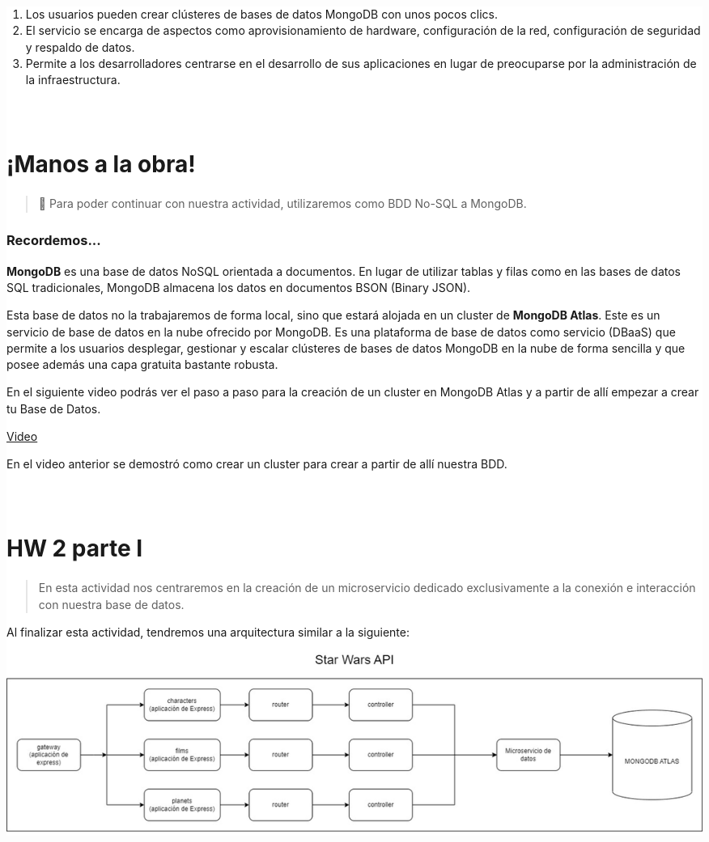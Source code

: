 1. Los usuarios pueden crear clústeres de bases de datos MongoDB con unos pocos clics.
2. El servicio se encarga de aspectos como aprovisionamiento de hardware, configuración de la red, configuración de seguridad y respaldo de datos.
3. Permite a los desarrolladores centrarse en el desarrollo de sus aplicaciones en lugar de preocuparse por la administración de la infraestructura.

<br>

# ¡Manos a la obra!

> 👀 Para poder continuar con nuestra actividad, utilizaremos como BDD No-SQL a MongoDB.

### Recordemos...

**MongoDB** es una base de datos NoSQL orientada a documentos. En lugar de utilizar tablas y filas como en las bases de datos SQL tradicionales, MongoDB almacena los datos en documentos BSON (Binary JSON).

Esta base de datos no la trabajaremos de forma local, sino que estará alojada en un cluster de **MongoDB Atlas**. Este es un servicio de base de datos en la nube ofrecido por MongoDB. Es una plataforma de base de datos como servicio (DBaaS) que permite a los usuarios desplegar, gestionar y escalar clústeres de bases de datos MongoDB en la nube de forma sencilla y que posee además una capa gratuita bastante robusta.

En el siguiente video podrás ver el paso a paso para la creación de un cluster en MongoDB Atlas y a partir de allí empezar a crear tu Base de Datos.

[Video](https://www.youtube.com/watch?v=J61_hiFauNs)

En el video anterior se demostró como crear un cluster para crear a partir de allí nuestra BDD.

<br>

# HW 2 parte I

> En esta actividad nos centraremos en la creación de un microservicio dedicado exclusivamente a la conexión e interacción con nuestra base de datos.

Al finalizar esta actividad, tendremos una arquitectura similar a la siguiente:

![Star Wars API](./assets/M2/star_wars_api3.png)
